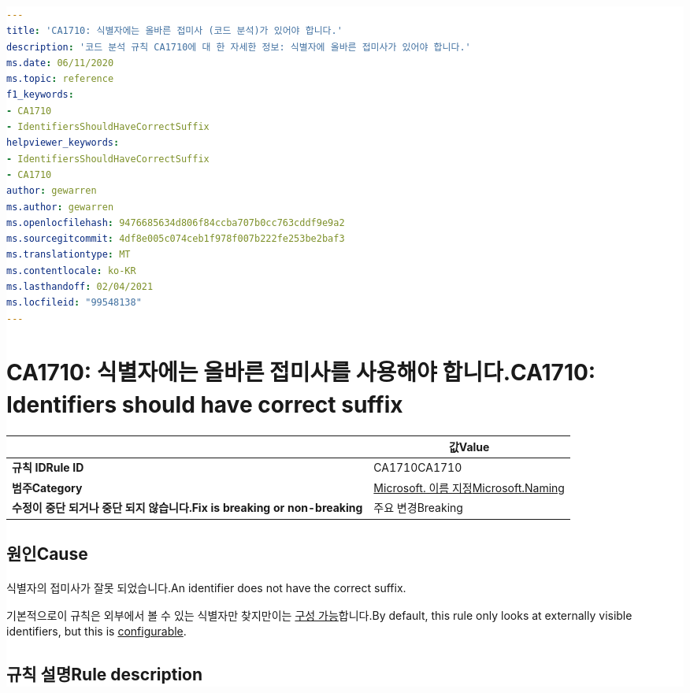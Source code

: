 ```yaml
---
title: 'CA1710: 식별자에는 올바른 접미사 (코드 분석)가 있어야 합니다.'
description: '코드 분석 규칙 CA1710에 대 한 자세한 정보: 식별자에 올바른 접미사가 있어야 합니다.'
ms.date: 06/11/2020
ms.topic: reference
f1_keywords:
- CA1710
- IdentifiersShouldHaveCorrectSuffix
helpviewer_keywords:
- IdentifiersShouldHaveCorrectSuffix
- CA1710
author: gewarren
ms.author: gewarren
ms.openlocfilehash: 9476685634d806f84ccba707b0cc763cddf9e9a2
ms.sourcegitcommit: 4df8e005c074ceb1f978f007b222fe253be2baf3
ms.translationtype: MT
ms.contentlocale: ko-KR
ms.lasthandoff: 02/04/2021
ms.locfileid: "99548138"
---
```

# <a name="ca1710-identifiers-should-have-correct-suffix"></a><span data-ttu-id="5c9b7-103">CA1710: 식별자에는 올바른 접미사를 사용해야 합니다.</span><span class="sxs-lookup"><span data-stu-id="5c9b7-103">CA1710: Identifiers should have correct suffix</span></span>

| | <span data-ttu-id="5c9b7-104">값</span><span class="sxs-lookup"><span data-stu-id="5c9b7-104">Value</span></span> |
|-|-|
| <span data-ttu-id="5c9b7-105">**규칙 ID**</span><span class="sxs-lookup"><span data-stu-id="5c9b7-105">**Rule ID**</span></span> |<span data-ttu-id="5c9b7-106">CA1710</span><span class="sxs-lookup"><span data-stu-id="5c9b7-106">CA1710</span></span>|
| <span data-ttu-id="5c9b7-107">**범주**</span><span class="sxs-lookup"><span data-stu-id="5c9b7-107">**Category**</span></span> |[<span data-ttu-id="5c9b7-108">Microsoft. 이름 지정</span><span class="sxs-lookup"><span data-stu-id="5c9b7-108">Microsoft.Naming</span></span>](naming-warnings.md)|
| <span data-ttu-id="5c9b7-109">**수정이 중단 되거나 중단 되지 않습니다.**</span><span class="sxs-lookup"><span data-stu-id="5c9b7-109">**Fix is breaking or non-breaking**</span></span> |<span data-ttu-id="5c9b7-110">주요 변경</span><span class="sxs-lookup"><span data-stu-id="5c9b7-110">Breaking</span></span>|

## <a name="cause"></a><span data-ttu-id="5c9b7-111">원인</span><span class="sxs-lookup"><span data-stu-id="5c9b7-111">Cause</span></span>

<span data-ttu-id="5c9b7-112">식별자의 접미사가 잘못 되었습니다.</span><span class="sxs-lookup"><span data-stu-id="5c9b7-112">An identifier does not have the correct suffix.</span></span>

<span data-ttu-id="5c9b7-113">기본적으로이 규칙은 외부에서 볼 수 있는 식별자만 찾지만이는 [구성 가능](#configure-code-to-analyze)합니다.</span><span class="sxs-lookup"><span data-stu-id="5c9b7-113">By default, this rule only looks at externally visible identifiers, but this is [configurable](#configure-code-to-analyze).</span></span>

## <a name="rule-description"></a><span data-ttu-id="5c9b7-114">규칙 설명</span><span class="sxs-lookup"><span data-stu-id="5c9b7-114">Rule description</span></span>
